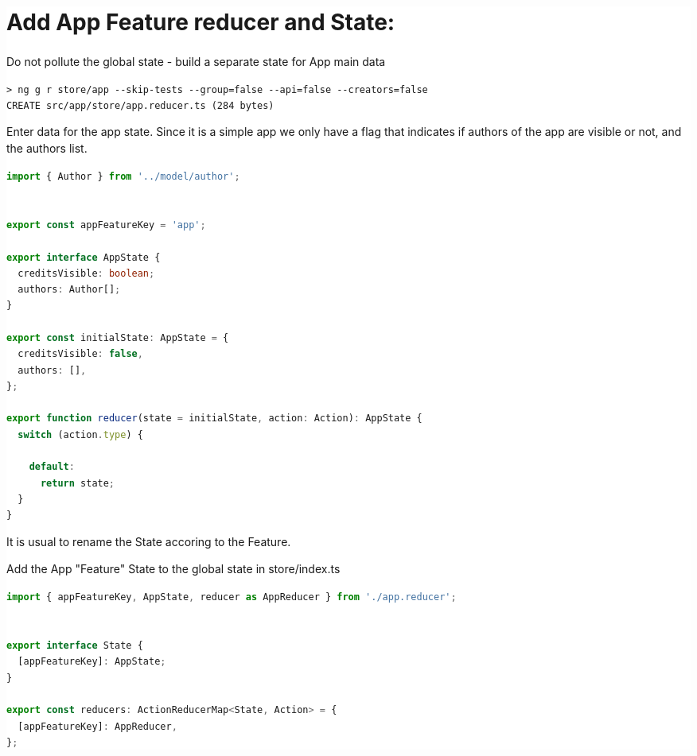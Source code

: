 # Add App Feature reducer and State:

Do not pollute the global state - build a separate state for App main data

```
> ng g r store/app --skip-tests --group=false --api=false --creators=false  
CREATE src/app/store/app.reducer.ts (284 bytes)
```

Enter data for the app state.
Since it is a simple app we only have a flag that indicates if authors of the app are visible or not, and the authors list.

```typescript
import { Author } from '../model/author';


export const appFeatureKey = 'app';

export interface AppState {
  creditsVisible: boolean;
  authors: Author[];
}

export const initialState: AppState = {
  creditsVisible: false,
  authors: [],
};

export function reducer(state = initialState, action: Action): AppState {
  switch (action.type) {

    default:
      return state;
  }
}
```

It is usual to rename the State accoring to the Feature. 

Add the App "Feature" State to the global state in store/index.ts


```typescript 
import { appFeatureKey, AppState, reducer as AppReducer } from './app.reducer';


export interface State {
  [appFeatureKey]: AppState;
}

export const reducers: ActionReducerMap<State, Action> = {
  [appFeatureKey]: AppReducer,
};
```
